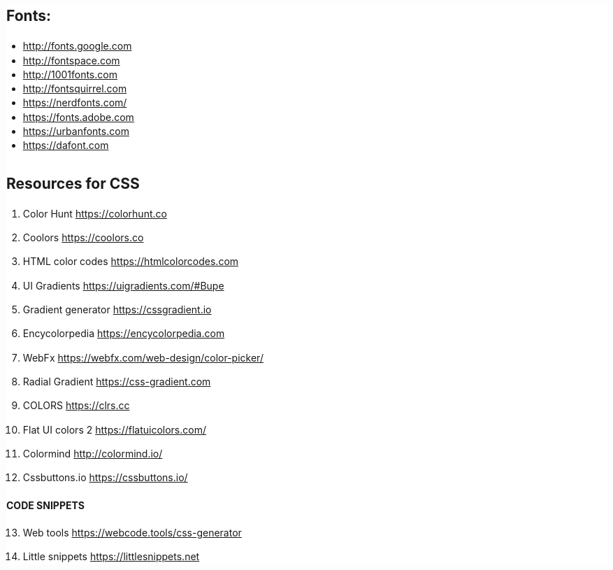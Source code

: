 ## Fonts:

- http://fonts.google.com
- http://fontspace.com
- http://1001fonts.com
- http://fontsquirrel.com
- https://nerdfonts.com/
- https://fonts.adobe.com
- https://urbanfonts.com
- https://dafont.com

## Resources for CSS

1. Color Hunt
   https://colorhunt.co

2. Coolors
   https://coolors.co

3. HTML color codes
   https://htmlcolorcodes.com

4. UI Gradients
   https://uigradients.com/#Bupe

5. Gradient generator
   https://cssgradient.io

6. Encycolorpedia
   https://encycolorpedia.com

7. WebFx
   https://webfx.com/web-design/color-picker/

8. Radial Gradient
   https://css-gradient.com

9. COLORS
   https://clrs.cc

10. Flat UI colors 2
    https://flatuicolors.com/

11. Colormind
    http://colormind.io/

12. Cssbuttons.io
    https://cssbuttons.io/

#### CODE SNIPPETS

13. Web tools
    https://webcode.tools/css-generator

14. Little snippets
    https://littlesnippets.net
